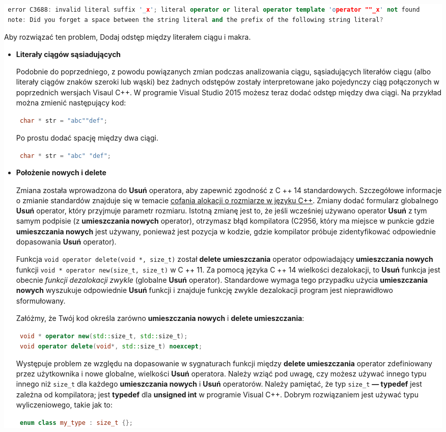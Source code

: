    ```cpp
    error C3688: invalid literal suffix '_x'; literal operator or literal operator template 'operator ""_x' not found
    note: Did you forget a space between the string literal and the prefix of the following string literal?

   ```

   Aby rozwiązać ten problem, Dodaj odstęp między literałem ciągu i makra.

- **Literały ciągów sąsiadujących**

   Podobnie do poprzedniego, z powodu powiązanych zmian podczas analizowania ciągu, sąsiadujących literałów ciągu (albo literały ciągów znaków szeroki lub wąski) bez żadnych odstępów zostały interpretowane jako pojedynczy ciąg połączonych w poprzednich wersjach Visaul C++. W programie Visual Studio 2015 możesz teraz dodać odstęp między dwa ciągi. Na przykład można zmienić następujący kod:

   ```cpp
    char * str = "abc""def";
   ```

   Po prostu dodać spację między dwa ciągi.

   ```cpp
    char * str = "abc" "def";
   ```

- **Położenie nowych i delete**

   Zmiana została wprowadzona do **Usuń** operatora, aby zapewnić zgodność z C ++ 14 standardowych. Szczegółowe informacje o zmianie standardów znajduje się w temacie [cofania alokacji o rozmiarze w języku C++](http://isocpp.org/files/papers/n3778.html). Zmiany dodać formularz globalnego **Usuń** operator, który przyjmuje parametr rozmiaru. Istotną zmianę jest to, że jeśli wcześniej używano operator **Usuń** z tym samym podpisie (z **umieszczania nowych** operator), otrzymasz błąd kompilatora (C2956, który ma miejsce w punkcie gdzie **umieszczania nowych** jest używany, ponieważ jest pozycja w kodzie, gdzie kompilator próbuje zidentyfikować odpowiednie dopasowania **Usuń** operator).

   Funkcja `void operator delete(void *, size_t)` został **delete umieszczania** operator odpowiadający **umieszczania nowych** funkcji `void * operator new(size_t, size_t)` w C ++ 11. Za pomocą języka C ++ 14 wielkości dezalokacji, to **Usuń** funkcja jest obecnie *funkcji dezalokacji zwykle* (globalne **Usuń** operator). Standardowe wymaga tego przypadku użycia **umieszczania nowych** wyszukuje odpowiednie **Usuń** funkcji i znajduje funkcję zwykle dezalokacji program jest nieprawidłowo sformułowany.

   Załóżmy, że Twój kod określa zarówno **umieszczania nowych** i **delete umieszczania**:

   ```cpp
    void * operator new(std::size_t, std::size_t);
    void operator delete(void*, std::size_t) noexcept;
   ```

   Występuje problem ze względu na dopasowanie w sygnaturach funkcji między **delete umieszczania** operator zdefiniowany przez użytkownika i nowe globalne, wielkości **Usuń** operatora. Należy wziąć pod uwagę, czy możesz używać innego typu innego niż `size_t` dla każdego **umieszczania nowych** i **Usuń** operatorów.  Należy pamiętać, że typ `size_t` **— typedef** jest zależna od kompilatora; jest **typedef** dla **unsigned int** w programie Visual C++. Dobrym rozwiązaniem jest używać typu wyliczeniowego, takie jak to:

   ```cpp
    enum class my_type : size_t {};
   ```
